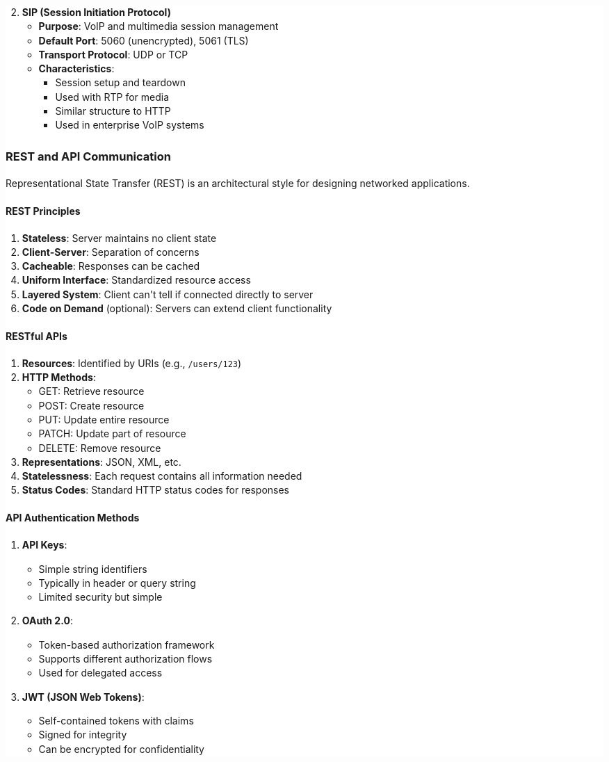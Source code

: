 2. **SIP (Session Initiation Protocol)**
   - **Purpose**: VoIP and multimedia session management
   - **Default Port**: 5060 (unencrypted), 5061 (TLS)
   - **Transport Protocol**: UDP or TCP
   - **Characteristics**:
     - Session setup and teardown
     - Used with RTP for media
     - Similar structure to HTTP
     - Used in enterprise VoIP systems

### REST and API Communication

Representational State Transfer (REST) is an architectural style for designing networked applications.

#### REST Principles

1. **Stateless**: Server maintains no client state
2. **Client-Server**: Separation of concerns
3. **Cacheable**: Responses can be cached
4. **Uniform Interface**: Standardized resource access
5. **Layered System**: Client can't tell if connected directly to server
6. **Code on Demand** (optional): Servers can extend client functionality

#### RESTful APIs

1. **Resources**: Identified by URIs (e.g., `/users/123`)
2. **HTTP Methods**:
   - GET: Retrieve resource
   - POST: Create resource
   - PUT: Update entire resource
   - PATCH: Update part of resource
   - DELETE: Remove resource
3. **Representations**: JSON, XML, etc.
4. **Statelessness**: Each request contains all information needed
5. **Status Codes**: Standard HTTP status codes for responses

#### API Authentication Methods

1. **API Keys**:

   - Simple string identifiers
   - Typically in header or query string
   - Limited security but simple

2. **OAuth 2.0**:

   - Token-based authorization framework
   - Supports different authorization flows
   - Used for delegated access

3. **JWT (JSON Web Tokens)**:

   - Self-contained tokens with claims
   - Signed for integrity
   - Can be encrypted for confidentiality
